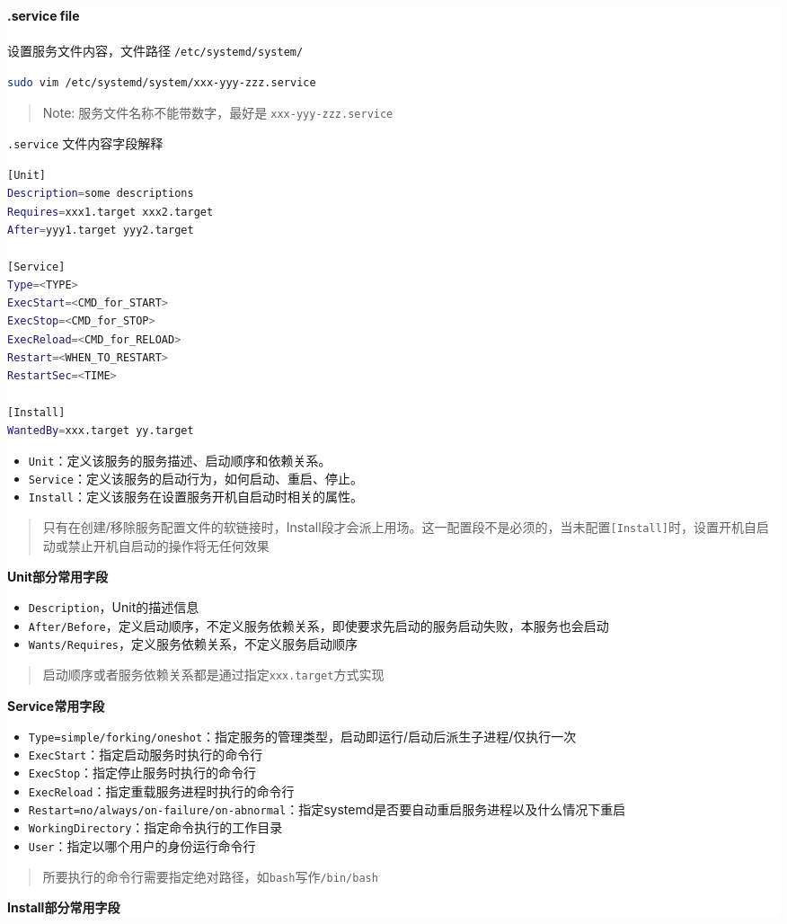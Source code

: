 #### .service file

设置服务文件内容，文件路径 `/etc/systemd/system/`

````bash
sudo vim /etc/systemd/system/xxx-yyy-zzz.service
````

> Note: 服务文件名称不能带数字，最好是 `xxx-yyy-zzz.service`

`.service` 文件内容字段解释

```bash
[Unit]
Description=some descriptions
Requires=xxx1.target xxx2.target
After=yyy1.target yyy2.target

[Service]
Type=<TYPE>
ExecStart=<CMD_for_START>
ExecStop=<CMD_for_STOP>
ExecReload=<CMD_for_RELOAD>
Restart=<WHEN_TO_RESTART>
RestartSec=<TIME>

[Install]
WantedBy=xxx.target yy.target
```

- `Unit`：定义该服务的服务描述、启动顺序和依赖关系。
- `Service`：定义该服务的启动行为，如何启动、重启、停止。
- `Install`：定义该服务在设置服务开机自启动时相关的属性。

> 只有在创建/移除服务配置文件的软链接时，Install段才会派上用场。这一配置段不是必须的，当未配置`[Install]`时，设置开机自启动或禁止开机自启动的操作将无任何效果

**Unit部分常用字段**

* `Description`，Unit的描述信息
* `After/Before`，定义启动顺序，不定义服务依赖关系，即使要求先启动的服务启动失败，本服务也会启动
* `Wants/Requires`，定义服务依赖关系，不定义服务启动顺序

> 启动顺序或者服务依赖关系都是通过指定`xxx.target`方式实现

**Service常用字段**

* `Type=simple/forking/oneshot`：指定服务的管理类型，启动即运行/启动后派生子进程/仅执行一次
* `ExecStart`：指定启动服务时执行的命令行
* `ExecStop`：指定停止服务时执行的命令行
* `ExecReload`：指定重载服务进程时执行的命令行
* `Restart=no/always/on-failure/on-abnormal`：指定systemd是否要自动重启服务进程以及什么情况下重启
* `WorkingDirectory`：指定命令执行的工作目录
* `User`：指定以哪个用户的身份运行命令行

> 所要执行的命令行需要指定绝对路径，如`bash`写作`/bin/bash`

**Install部分常用字段**

